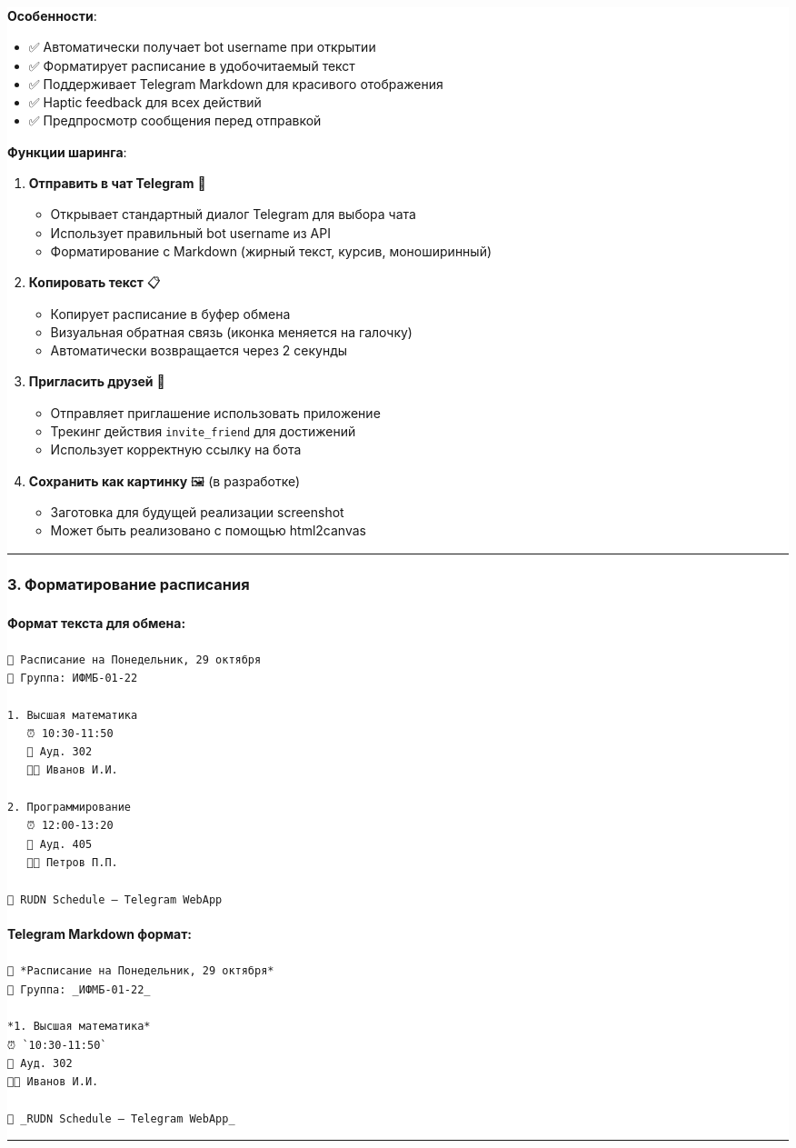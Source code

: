 **Особенности**:
- ✅ Автоматически получает bot username при открытии
- ✅ Форматирует расписание в удобочитаемый текст
- ✅ Поддерживает Telegram Markdown для красивого отображения
- ✅ Haptic feedback для всех действий
- ✅ Предпросмотр сообщения перед отправкой

**Функции шаринга**:

1. **Отправить в чат Telegram** 📱
   - Открывает стандартный диалог Telegram для выбора чата
   - Использует правильный bot username из API
   - Форматирование с Markdown (жирный текст, курсив, моноширинный)

2. **Копировать текст** 📋
   - Копирует расписание в буфер обмена
   - Визуальная обратная связь (иконка меняется на галочку)
   - Автоматически возвращается через 2 секунды

3. **Пригласить друзей** 👥
   - Отправляет приглашение использовать приложение
   - Трекинг действия `invite_friend` для достижений
   - Использует корректную ссылку на бота

4. **Сохранить как картинку** 🖼️ (в разработке)
   - Заготовка для будущей реализации screenshot
   - Может быть реализовано с помощью html2canvas

---

### 3. **Форматирование расписания**

#### Формат текста для обмена:
```
📅 Расписание на Понедельник, 29 октября
👥 Группа: ИФМБ-01-22

1. Высшая математика
   ⏰ 10:30-11:50
   📍 Ауд. 302
   👨‍🏫 Иванов И.И.

2. Программирование
   ⏰ 12:00-13:20
   📍 Ауд. 405
   👨‍🏫 Петров П.П.

📱 RUDN Schedule – Telegram WebApp
```

#### Telegram Markdown формат:
```
📅 *Расписание на Понедельник, 29 октября*
👥 Группа: _ИФМБ-01-22_

*1. Высшая математика*
⏰ `10:30-11:50`
📍 Ауд. 302
👨‍🏫 Иванов И.И.

📱 _RUDN Schedule – Telegram WebApp_
```

---